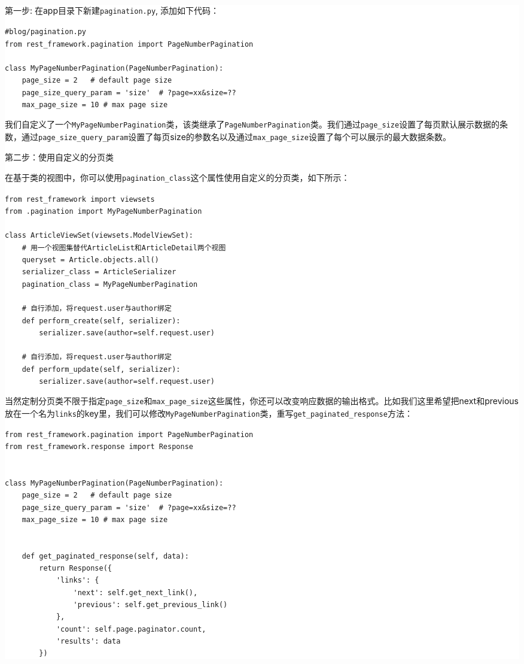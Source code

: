 第一步: 在app目录下新建`pagination.py`, 添加如下代码：

```
#blog/pagination.py
from rest_framework.pagination import PageNumberPagination

class MyPageNumberPagination(PageNumberPagination):
    page_size = 2   # default page size
    page_size_query_param = 'size'  # ?page=xx&size=??
    max_page_size = 10 # max page size
```

我们自定义了一个`MyPageNumberPagination`类，该类继承了`PageNumberPagination`类。我们通过`page_size`设置了每页默认展示数据的条数，通过`page_size_query_param`设置了每页size的参数名以及通过`max_page_size`设置了每个可以展示的最大数据条数。

第二步：使用自定义的分页类

在基于类的视图中，你可以使用`pagination_class`这个属性使用自定义的分页类，如下所示：

```
from rest_framework import viewsets
from .pagination import MyPageNumberPagination

class ArticleViewSet(viewsets.ModelViewSet):
    # 用一个视图集替代ArticleList和ArticleDetail两个视图
    queryset = Article.objects.all()
    serializer_class = ArticleSerializer
    pagination_class = MyPageNumberPagination

    # 自行添加，将request.user与author绑定
    def perform_create(self, serializer):
        serializer.save(author=self.request.user)

    # 自行添加，将request.user与author绑定
    def perform_update(self, serializer):
        serializer.save(author=self.request.user)
```

当然定制分页类不限于指定`page_size`和`max_page_size`这些属性，你还可以改变响应数据的输出格式。比如我们这里希望把next和previous放在一个名为`links`的key里，我们可以修改`MyPageNumberPagination`类，重写`get_paginated_response`方法：

```
from rest_framework.pagination import PageNumberPagination
from rest_framework.response import Response


class MyPageNumberPagination(PageNumberPagination):
    page_size = 2   # default page size
    page_size_query_param = 'size'  # ?page=xx&size=??
    max_page_size = 10 # max page size
    
    
    def get_paginated_response(self, data):
        return Response({
            'links': {
                'next': self.get_next_link(),
                'previous': self.get_previous_link()
            },
            'count': self.page.paginator.count,
            'results': data
        })
```

